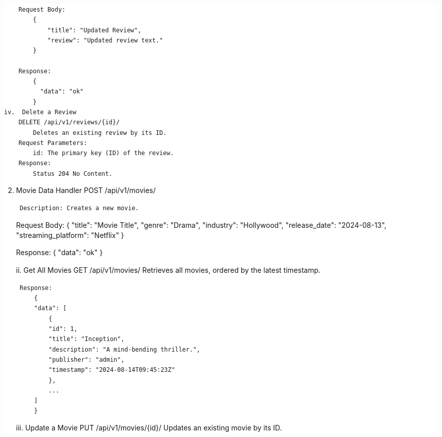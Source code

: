         Request Body:
            {
                "title": "Updated Review",
                "review": "Updated review text."
            }

        Response:
            {
              "data": "ok"
            }
    iv.  Delete a Review
        DELETE /api/v1/reviews/{id}/
            Deletes an existing review by its ID.
        Request Parameters:
            id: The primary key (ID) of the review.
        Response:
            Status 204 No Content.



2. Movie Data Handler
    POST /api/v1/movies/

        Description: Creates a new movie.
       
    Request Body:
        {
          "title": "Movie Title",
          "genre": "Drama",
          "industry": "Hollywood",
          "release_date": "2024-08-13",
          "streaming_platform": "Netflix"
        }

    Response:
        {
          "data": "ok"
        }
    
    ii. Get All Movies
        GET /api/v1/movies/
            Retrieves all movies, ordered by the latest timestamp.
        
        Response:
            {
            "data": [
                {
                "id": 1,
                "title": "Inception",
                "description": "A mind-bending thriller.",
                "publisher": "admin",
                "timestamp": "2024-08-14T09:45:23Z"
                },
                ...
            ]
            }
    iii.  Update a Movie
          PUT /api/v1/movies/{id}/
            Updates an existing movie by its ID.
            